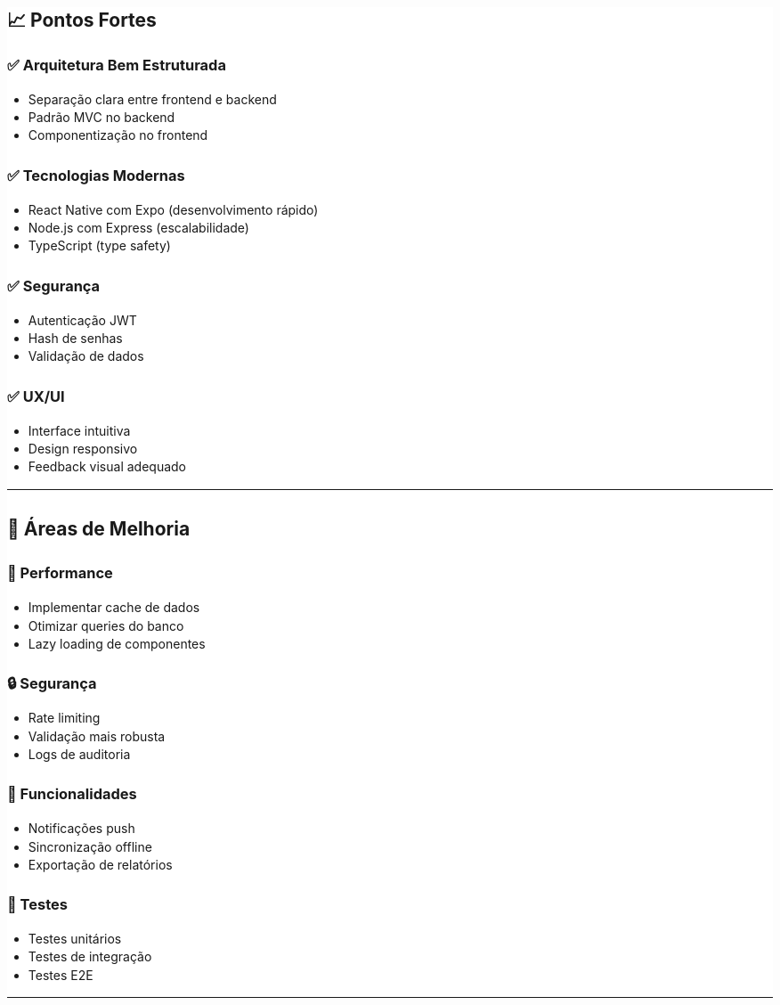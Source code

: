 ## 📈 Pontos Fortes

### ✅ Arquitetura Bem Estruturada
- Separação clara entre frontend e backend
- Padrão MVC no backend
- Componentização no frontend

### ✅ Tecnologias Modernas
- React Native com Expo (desenvolvimento rápido)
- Node.js com Express (escalabilidade)
- TypeScript (type safety)

### ✅ Segurança
- Autenticação JWT
- Hash de senhas
- Validação de dados

### ✅ UX/UI
- Interface intuitiva
- Design responsivo
- Feedback visual adequado

---

## 🚧 Áreas de Melhoria

### 🔄 Performance
- Implementar cache de dados
- Otimizar queries do banco
- Lazy loading de componentes

### 🔒 Segurança
- Rate limiting
- Validação mais robusta
- Logs de auditoria

### 📱 Funcionalidades
- Notificações push
- Sincronização offline
- Exportação de relatórios

### 🧪 Testes
- Testes unitários
- Testes de integração
- Testes E2E

---
